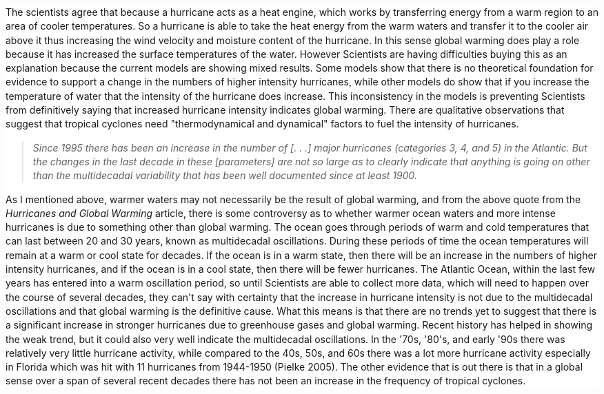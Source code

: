   The scientists agree that because a hurricane acts as a heat engine, which works by transferring energy from a warm region to an area of cooler temperatures. So a hurricane is able to take the heat energy from the warm waters and transfer it to the cooler air above it thus increasing the wind velocity and moisture content of the hurricane. In this sense global warming does play a role because it has increased the surface temperatures of the water. However Scientists are having difficulties buying this as an explanation because the current models are showing mixed results. Some models show that there is no theoretical foundation for evidence to support a change in the numbers of higher intensity hurricanes, while other models do show that if you increase the temperature of water that the intensity of the hurricane does increase. This inconsistency in the models is preventing Scientists from definitively saying that increased hurricane intensity indicates global warming. There are qualitative observations that suggest that tropical cyclones need "thermodynamical and dynamical" factors to fuel the intensity of hurricanes.
 </p>

<blockquote>
  <dl>
   <dt>
    <i>
     Since 1995 there has been an increase in the number of [. . .] major hurricanes (categories 3, 4, and 5) in the Atlantic. But the changes in the last decade in these [parameters] are not so large as to clearly indicate that anything is going on other than the multidecadal variability that has been well documented since at least 1900.
    </i>
   </dt>
  </dl>
 </blockquote>
 <p>
  As I mentioned above, warmer waters may not necessarily be the result of global warming, and from the above quote from the
  <i>
   Hurricanes and Global Warming
  </i>
  article, there is some controversy as to whether warmer ocean waters and more intense hurricanes is due to something other than global warming. The ocean goes through periods of warm and cold temperatures that can last between 20 and 30 years, known as multidecadal oscillations. During these periods of time the ocean temperatures will remain at a warm or cool state for decades. If the ocean is in a warm state, then there will be an increase in the numbers of higher intensity hurricanes, and if the ocean is in a cool state, then there will be fewer hurricanes. The Atlantic Ocean, within the last few years has entered into a warm oscillation period, so until Scientists are able to collect more data, which will need to happen over the course of several decades, they can't say with certainty that the increase in hurricane intensity is not due to the multidecadal oscillations and that global warming is the definitive cause. What this means is that there are no trends yet to suggest that there is a significant increase in stronger hurricanes due to greenhouse gases and global warming. Recent history has helped in showing the weak trend, but it could also very well indicate the multidecadal oscillations. In the '70s, '80's, and early '90s there was relatively very little hurricane activity, while compared to the 40s, 50s, and 60s there was a lot more hurricane activity especially in Florida which was hit with 11 hurricanes from 1944-1950 (Pielke 2005). The other evidence that is out there is that in a global sense over a span of several recent decades there has not been an increase in the frequency of tropical cyclones.
 </p>
<p>
